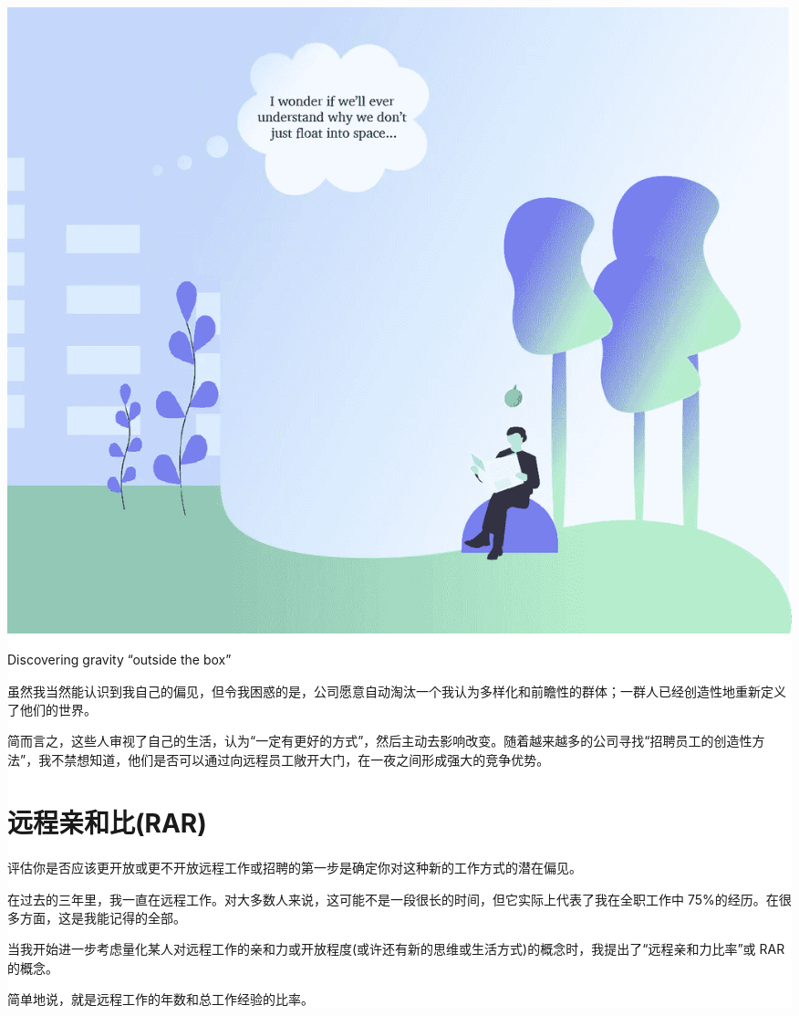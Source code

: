 ![](img/cee6447e76de215351454c5566e357f7.png)

Discovering gravity “outside the box”

虽然我当然能认识到我自己的偏见，但令我困惑的是，公司愿意自动淘汰一个我认为多样化和前瞻性的群体；一群人已经创造性地重新定义了他们的世界。

简而言之，这些人审视了自己的生活，认为“一定有更好的方式”，然后主动去影响改变。随着越来越多的公司寻找“招聘员工的创造性方法”，我不禁想知道，他们是否可以通过向远程员工敞开大门，在一夜之间形成强大的竞争优势。

# 远程亲和比(RAR)

评估你是否应该更开放或更不开放远程工作或招聘的第一步是确定你对这种新的工作方式的潜在偏见。

在过去的三年里，我一直在远程工作。对大多数人来说，这可能不是一段很长的时间，但它实际上代表了我在全职工作中 75%的经历。在很多方面，这是我能记得的全部。

当我开始进一步考虑量化某人对远程工作的亲和力或开放程度(或许还有新的思维或生活方式)的概念时，我提出了“远程亲和力比率”或 RAR 的概念。

简单地说，就是远程工作的年数和总工作经验的比率。

